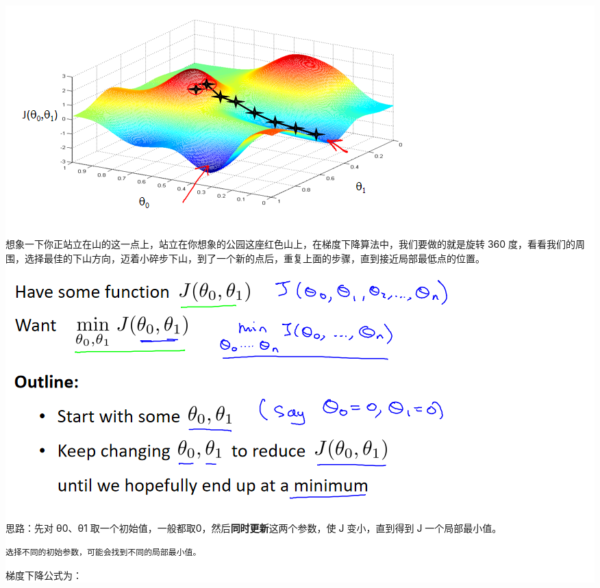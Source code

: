 ![gradientdescent02](./image/gradientdescent02.png)

想象一下你正站立在山的这一点上，站立在你想象的公园这座红色山上，在梯度下降算法中，我们要做的就是旋转 360 度，看看我们的周围，选择最佳的下山方向，迈着小碎步下山，到了一个新的点后，重复上面的步骤，直到接近局部最低点的位置。

![gradientdescent01](./image/gradientdescent01.png)

思路：先对 θ0、θ1 取一个初始值，一般都取0，然后**同时更新**这两个参数，使 J 变小，直到得到 J 一个局部最小值。

	选择不同的初始参数，可能会找到不同的局部最小值。

梯度下降公式为：
